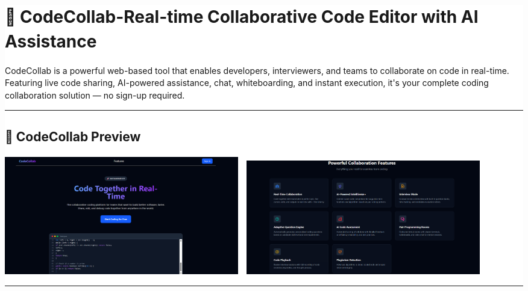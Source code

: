 # 🚀 CodeCollab-**Real-time Collaborative Code Editor with AI Assistance**

CodeCollab is a powerful web-based tool that enables developers, interviewers, and teams to collaborate on code in real-time. Featuring live code sharing, AI-powered assistance, chat, whiteboarding, and instant execution, it's your complete coding collaboration solution — no sign-up required.

---

## 📸 CodeCollab Preview

<img src="https://raw.githubusercontent.com/AdityaGowda23/CodeCollab-AI/main/client/public/Screenshot%202025-08-09%20000318.png" width="45%" style="margin-right: 10px;" />
<img src="https://raw.githubusercontent.com/AdityaGowda23/CodeCollab-AI/main/client/public/Screenshot%202025-08-09%20000339.png" width="45%" />

---